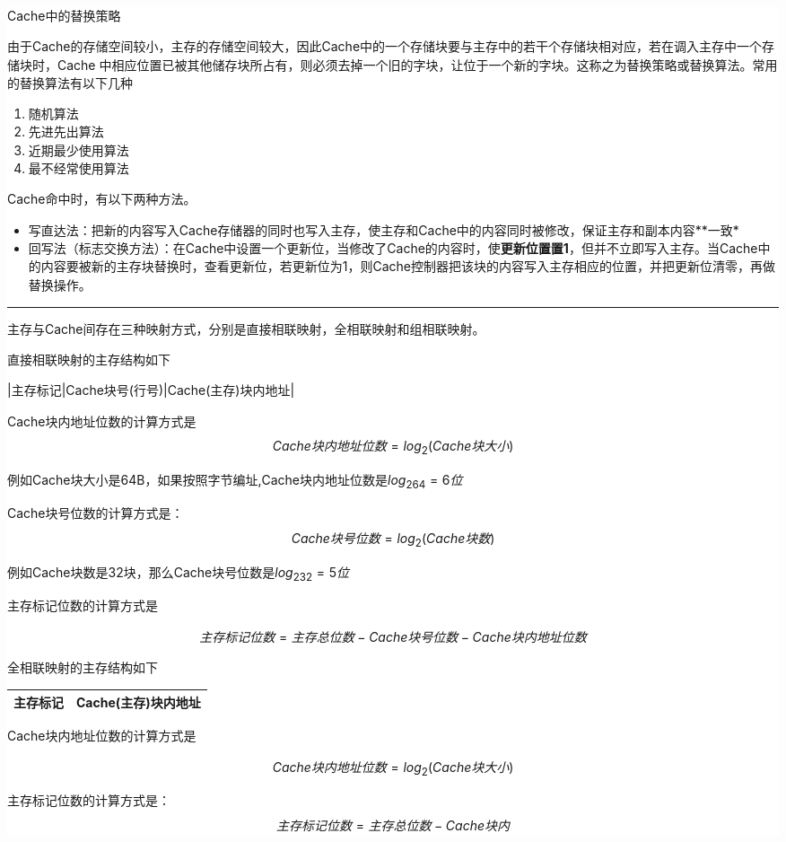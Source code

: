 Cache中的替换策略

由于Cache的存储空间较小，主存的存储空间较大，因此Cache中的一个存储块要与主存中的若干个存储块相对应，若在调入主存中一个存储块时，Cache 中相应位置已被其他储存块所占有，则必须去掉一个旧的字块，让位于一个新的字块。这称之为替换策略或替换算法。常用的替换算法有以下几种
1. 随机算法
2. 先进先出算法
3. 近期最少使用算法
4. 最不经常使用算法

Cache命中时，有以下两种方法。
- 写直达法：把新的内容写入Cache存储器的同时也写入主存，使主存和Cache中的内容同时被修改，保证主存和副本内容**一致*
- 回写法（标志交换方法）：在Cache中设置一个更新位，当修改了Cache的内容时，使**更新位置置1**，但并不立即写入主存。当Cache中的内容要被新的主存块替换时，查看更新位，若更新位为1，则Cache控制器把该块的内容写入主存相应的位置，并把更新位清零，再做替换操作。

---

主存与Cache间存在三种映射方式，分别是直接相联映射，全相联映射和组相联映射。



直接相联映射的主存结构如下

|主存标记|Cache块号(行号)|Cache(主存)块内地址|

Cache块内地址位数的计算方式是
$$ 
  Cache块内地址位数 = log_2(Cache块大小)
$$

例如Cache块大小是64B，如果按照字节编址,Cache块内地址位数是$log_264=6位$

Cache块号位数的计算方式是：
$$
  Cache块号位数=log_2(Cache块数)
$$

例如Cache块数是32块，那么Cache块号位数是$log_232=5位$

主存标记位数的计算方式是

$$
  主存标记位数 = 主存总位数 - Cache块号位数 - Cache块内地址位数
$$


全相联映射的主存结构如下

|主存标记|Cache(主存)块内地址|
|:---:|:--:|

Cache块内地址位数的计算方式是

$$
  Cache块内地址位数=log_2(Cache块大小)
$$

主存标记位数的计算方式是：
$$
  主存标记位数 = 主存总位数 - Cache块内
$$

